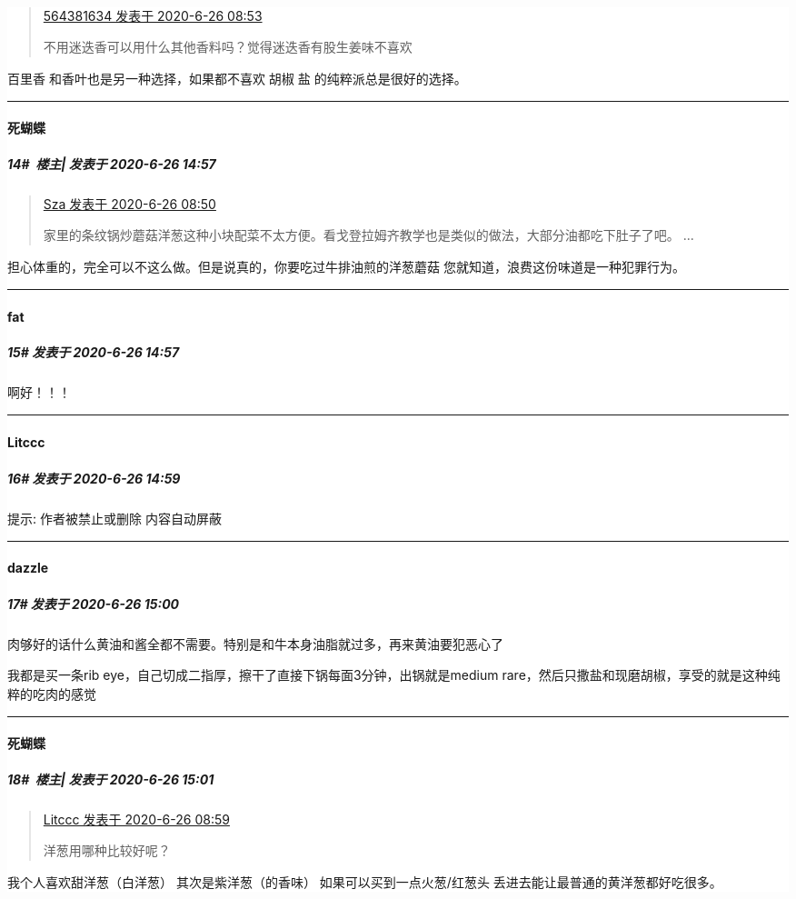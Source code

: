 
<blockquote><a href="httphttps://bbs.saraba1st.com/2b/forum.php?mod=redirect&amp;goto=findpost&amp;pid=47959725&amp;ptid=1944177" target="_blank">564381634 发表于 2020-6-26 08:53</a>

不用迷迭香可以用什么其他香料吗？觉得迷迭香有股生姜味不喜欢</blockquote>
百里香 和香叶也是另一种选择，如果都不喜欢 胡椒 盐 的纯粹派总是很好的选择。


-----

####  死蝴蝶  
##### 14#         楼主| 发表于 2020-6-26 14:57


<blockquote><a href="httphttps://bbs.saraba1st.com/2b/forum.php?mod=redirect&amp;goto=findpost&amp;pid=47959698&amp;ptid=1944177" target="_blank">Sza 发表于 2020-6-26 08:50</a>

家里的条纹锅炒蘑菇洋葱这种小块配菜不太方便。看戈登拉姆齐教学也是类似的做法，大部分油都吃下肚子了吧。 ...</blockquote>
担心体重的，完全可以不这么做。但是说真的，你要吃过牛排油煎的洋葱蘑菇 您就知道，浪费这份味道是一种犯罪行为。


-----

####  fat  
##### 15#       发表于 2020-6-26 14:57


啊好！！！


-----

####  Litccc  
##### 16#       发表于 2020-6-26 14:59

提示: 作者被禁止或删除 内容自动屏蔽


-----

####  dazzle  
##### 17#       发表于 2020-6-26 15:00


肉够好的话什么黄油和酱全都不需要。特别是和牛本身油脂就过多，再来黄油要犯恶心了

我都是买一条rib eye，自己切成二指厚，擦干了直接下锅每面3分钟，出锅就是medium rare，然后只撒盐和现磨胡椒，享受的就是这种纯粹的吃肉的感觉


-----

####  死蝴蝶  
##### 18#         楼主| 发表于 2020-6-26 15:01


<blockquote><a href="httphttps://bbs.saraba1st.com/2b/forum.php?mod=redirect&amp;goto=findpost&amp;pid=47959771&amp;ptid=1944177" target="_blank">Litccc 发表于 2020-6-26 08:59</a>

洋葱用哪种比较好呢？</blockquote>
我个人喜欢甜洋葱（白洋葱） 其次是紫洋葱（的香味） 如果可以买到一点火葱/红葱头 丢进去能让最普通的黄洋葱都好吃很多。 
